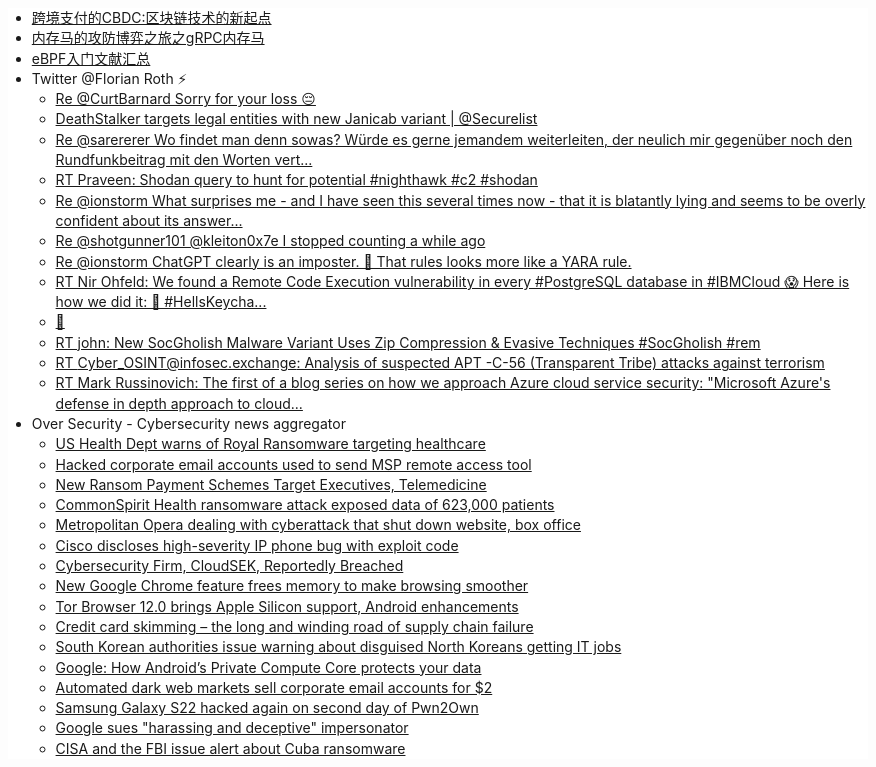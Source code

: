   - [跨境支付的CBDC:区块链技术的新起点](http://blog.nsfocus.net/crossborderpaymentcbdc/)
  - [内存马的攻防博弈之旅之gRPC内存马](http://blog.nsfocus.net/grpc/)
  - [eBPF入门文献汇总](http://blog.nsfocus.net/ebpf/)
- Twitter @Florian Roth ⚡
  - [Re @CurtBarnard Sorry for your loss 😔](https://twitter.com/cyb3rops/status/1600937010533105664)
  - [DeathStalker targets legal entities with new Janicab variant | ⁦@Securelist⁩](https://twitter.com/cyb3rops/status/1600922533993275392)
  - [Re @sarererer Wo findet man denn sowas? Würde es gerne jemandem weiterleiten, der neulich mir gegenüber noch den Rundfunkbeitrag mit den Worten vert...](https://twitter.com/cyb3rops/status/1600917999309172736)
  - [RT Praveen: Shodan query to hunt for potential #nighthawk #c2 #shodan](https://twitter.com/hunt4threats/status/1600915645386084353)
  - [Re @ionstorm What surprises me - and I have seen this several times now - that it is blatantly lying and seems to be overly confident about its answer...](https://twitter.com/cyb3rops/status/1600866199012663296)
  - [Re @shotgunner101 @kleiton0x7e I stopped counting a while ago](https://twitter.com/cyb3rops/status/1600864682960486400)
  - [Re @ionstorm ChatGPT clearly is an imposter. 🤣 That rules looks more like a YARA rule.](https://twitter.com/cyb3rops/status/1600864418497454080)
  - [RT Nir Ohfeld: We found a Remote Code Execution vulnerability in every #PostgreSQL database in #IBMCloud 😱 Here is how we did it: 🧵 #HellsKeycha...](https://twitter.com/nirohfeld/status/1600862689823105024)
  - [👀](https://twitter.com/cyb3rops/status/1600826714417860608)
  - [RT john: New SocGholish Malware Variant Uses Zip Compression & Evasive Techniques #SocGholish #rem](https://twitter.com/johntheMAT/status/1600724413732691970)
  - [RT Cyber_OSINT@infosec.exchange: Analysis of suspected APT -C-56 (Transparent Tribe) attacks against terrorism](https://twitter.com/Cyber_O51NT/status/1600652842674421761)
  - [RT Mark Russinovich: The first of a blog series on how we approach Azure cloud service security: "Microsoft Azure's defense in depth approach to cloud...](https://twitter.com/markrussinovich/status/1600647680903872512)
- Over Security - Cybersecurity news aggregator
  - [US Health Dept warns of Royal Ransomware targeting healthcare](https://www.bleepingcomputer.com/news/security/us-health-dept-warns-of-royal-ransomware-targeting-healthcare/)
  - [Hacked corporate email accounts used to send MSP remote access tool](https://www.bleepingcomputer.com/news/security/hacked-corporate-email-accounts-used-to-send-msp-remote-access-tool/)
  - [New Ransom Payment Schemes Target Executives, Telemedicine](https://krebsonsecurity.com/2022/12/new-ransom-payment-schemes-target-executives-telemedicine/)
  - [CommonSpirit Health ransomware attack exposed data of 623,000 patients](https://www.bleepingcomputer.com/news/security/commonspirit-health-ransomware-attack-exposed-data-of-623-000-patients/)
  - [Metropolitan Opera dealing with cyberattack that shut down website, box office](https://therecord.media/metropolitan-opera-dealing-with-cyberattack-that-shut-down-website-box-office/)
  - [Cisco discloses high-severity IP phone bug with exploit code](https://www.bleepingcomputer.com/news/security/cisco-discloses-high-severity-ip-phone-bug-with-exploit-code/)
  - [Cybersecurity Firm, CloudSEK, Reportedly Breached](https://blog.cyble.com/2022/12/08/cybersecurity-firm-cloudsek-reportedly-breached/)
  - [New Google Chrome feature frees memory to make browsing smoother](https://www.bleepingcomputer.com/news/google/new-google-chrome-feature-frees-memory-to-make-browsing-smoother/)
  - [Tor Browser 12.0 brings Apple Silicon support, Android enhancements](https://www.bleepingcomputer.com/news/security/tor-browser-120-brings-apple-silicon-support-android-enhancements/)
  - [Credit card skimming – the long and winding road of supply chain failure](https://nakedsecurity.sophos.com/2022/12/08/credit-card-skimming-the-long-and-winding-road-of-supply-chain-failure/)
  - [South Korean authorities issue warning about disguised North Koreans getting IT jobs](https://therecord.media/south-korean-authorities-issue-warning-about-disguised-north-koreans-getting-it-jobs/)
  - [Google: How Android’s Private Compute Core protects your data](https://www.bleepingcomputer.com/news/security/google-how-android-s-private-compute-core-protects-your-data/)
  - [Automated dark web markets sell corporate email accounts for $2](https://www.bleepingcomputer.com/news/security/automated-dark-web-markets-sell-corporate-email-accounts-for-2/)
  - [Samsung Galaxy S22 hacked again on second day of Pwn2Own](https://www.bleepingcomputer.com/news/security/samsung-galaxy-s22-hacked-again-on-second-day-of-pwn2own/)
  - [Google sues "harassing and deceptive" impersonator](https://www.malwarebytes.com/blog/news/2022/12/google-sues-harassing-and-deceptive-impersonator)
  - [CISA and the FBI issue alert about Cuba ransomware](https://www.malwarebytes.com/blog/news/2022/12/cisa-and-fbi-issue-alert-about-cuba-ransomware)